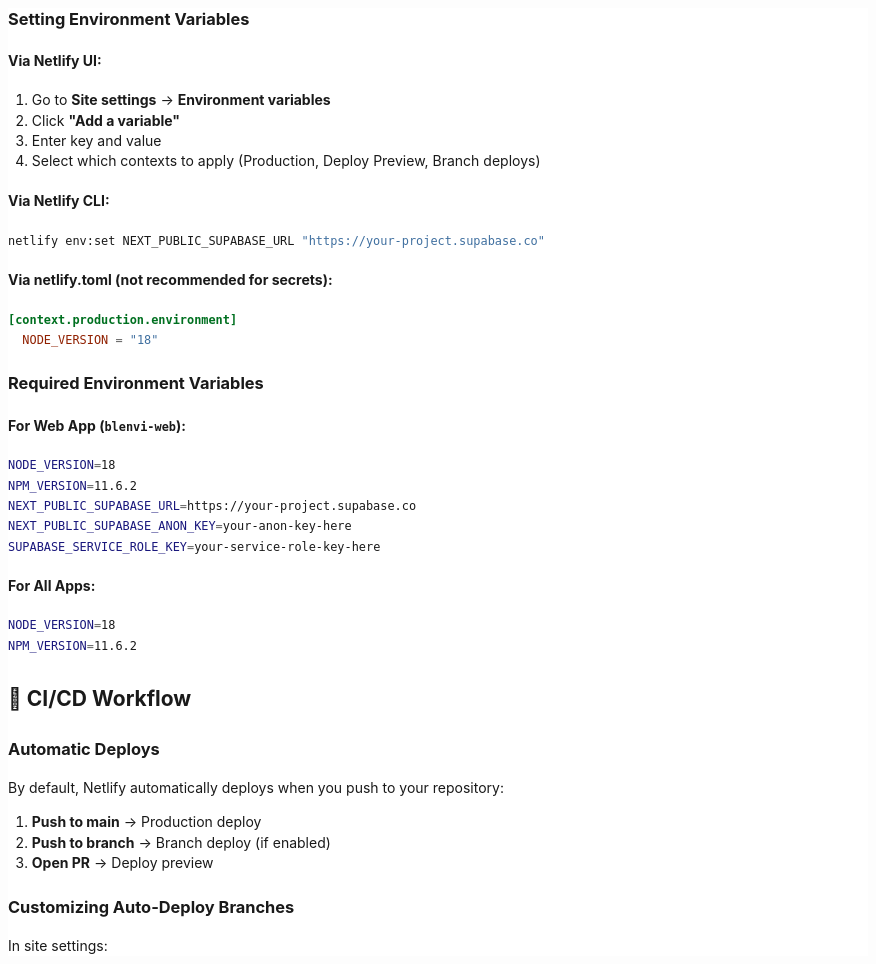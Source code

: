 ### Setting Environment Variables

#### Via Netlify UI:

1. Go to **Site settings** → **Environment variables**
2. Click **"Add a variable"**
3. Enter key and value
4. Select which contexts to apply (Production, Deploy Preview, Branch deploys)

#### Via Netlify CLI:

```bash
netlify env:set NEXT_PUBLIC_SUPABASE_URL "https://your-project.supabase.co"
```

#### Via netlify.toml (not recommended for secrets):

```toml
[context.production.environment]
  NODE_VERSION = "18"
```

### Required Environment Variables

#### For Web App (`blenvi-web`):

```bash
NODE_VERSION=18
NPM_VERSION=11.6.2
NEXT_PUBLIC_SUPABASE_URL=https://your-project.supabase.co
NEXT_PUBLIC_SUPABASE_ANON_KEY=your-anon-key-here
SUPABASE_SERVICE_ROLE_KEY=your-service-role-key-here
```

#### For All Apps:

```bash
NODE_VERSION=18
NPM_VERSION=11.6.2
```

## 🔄 CI/CD Workflow

### Automatic Deploys

By default, Netlify automatically deploys when you push to your repository:

1. **Push to main** → Production deploy
2. **Push to branch** → Branch deploy (if enabled)
3. **Open PR** → Deploy preview

### Customizing Auto-Deploy Branches

In site settings:
